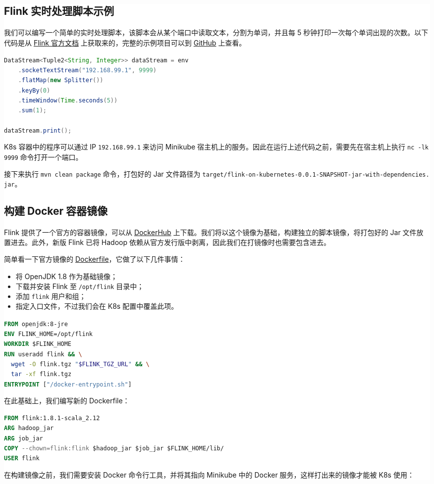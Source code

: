 ## Flink 实时处理脚本示例

我们可以编写一个简单的实时处理脚本，该脚本会从某个端口中读取文本，分割为单词，并且每 5 秒钟打印一次每个单词出现的次数。以下代码是从 [Flink 官方文档][6] 上获取来的，完整的示例项目可以到 [GitHub][7] 上查看。

```java
DataStream<Tuple2<String, Integer>> dataStream = env
    .socketTextStream("192.168.99.1", 9999)
    .flatMap(new Splitter())
    .keyBy(0)
    .timeWindow(Time.seconds(5))
    .sum(1);

dataStream.print();
```

K8s 容器中的程序可以通过 IP `192.168.99.1` 来访问 Minikube 宿主机上的服务。因此在运行上述代码之前，需要先在宿主机上执行 `nc -lk 9999` 命令打开一个端口。

接下来执行 `mvn clean package` 命令，打包好的 Jar 文件路径为 `target/flink-on-kubernetes-0.0.1-SNAPSHOT-jar-with-dependencies.jar`。

## 构建 Docker 容器镜像

Flink 提供了一个官方的容器镜像，可以从 [DockerHub][11] 上下载。我们将以这个镜像为基础，构建独立的脚本镜像，将打包好的 Jar 文件放置进去。此外，新版 Flink 已将 Hadoop 依赖从官方发行版中剥离，因此我们在打镜像时也需要包含进去。

简单看一下官方镜像的 [Dockerfile][12]，它做了以下几件事情：

* 将 OpenJDK 1.8 作为基础镜像；
* 下载并安装 Flink 至 `/opt/flink` 目录中；
* 添加 `flink` 用户和组；
* 指定入口文件，不过我们会在 K8s 配置中覆盖此项。

```Dockerfile
FROM openjdk:8-jre
ENV FLINK_HOME=/opt/flink
WORKDIR $FLINK_HOME
RUN useradd flink && \
  wget -O flink.tgz "$FLINK_TGZ_URL" && \
  tar -xf flink.tgz
ENTRYPOINT ["/docker-entrypoint.sh"]
```

在此基础上，我们编写新的 Dockerfile：

```Dockerfile
FROM flink:1.8.1-scala_2.12
ARG hadoop_jar
ARG job_jar
COPY --chown=flink:flink $hadoop_jar $job_jar $FLINK_HOME/lib/
USER flink
```

在构建镜像之前，我们需要安装 Docker 命令行工具，并将其指向 Minikube 中的 Docker 服务，这样打出来的镜像才能被 K8s 使用：


[1]: https://github.com/kubernetes/minikube
[2]: https://www.virtualbox.org
[3]: https://storage.googleapis.com/minikube/releases/latest/minikube-darwin-amd64
[4]: https://storage.googleapis.com/kubernetes-release/release/v1.15.0/bin/darwin/amd64/kubectl
[5]: https://minikube.sigs.k8s.io/docs/reference/networking/proxy/
[6]: https://ci.apache.org/projects/flink/flink-docs-release-1.8/dev/datastream_api.html#example-program
[7]: https://github.com/jizhang/blog-demo/tree/master/flink-on-kubernetes
[8]: https://kubernetes.io/
[9]: https://flink.apache.org/
[10]: https://cwiki.apache.org/confluence/pages/viewpage.action?pageId=65147077
[11]: https://hub.docker.com/_/flink
[12]: https://github.com/docker-flink/docker-flink/blob/master/1.8/scala_2.12-debian/Dockerfile
[13]: https://repo.maven.apache.org/maven2/org/apache/flink/flink-shaded-hadoop-2-uber/2.8.3-7.0/flink-shaded-hadoop-2-uber-2.8.3-7.0.jar
[14]: https://kubernetes.io/docs/concepts/services-networking/service/#virtual-ips-and-service-proxies
[15]: https://ci.apache.org/projects/flink/flink-docs-release-1.8/ops/jobmanager_high_availability.html
[16]: https://ci.apache.org/projects/flink/flink-docs-release-1.8/ops/state/savepoints.html
[17]: https://issues.apache.org/jira/browse/FLINK-11997
[18]: https://github.com/jizhang/blog-demo/blob/master/flink-on-kubernetes/docker/jobmanager.yml
[19]: https://issues.apache.org/jira/browse/FLINK-9953
[20]: https://issues.apache.org/jira/browse/FLINK-10407